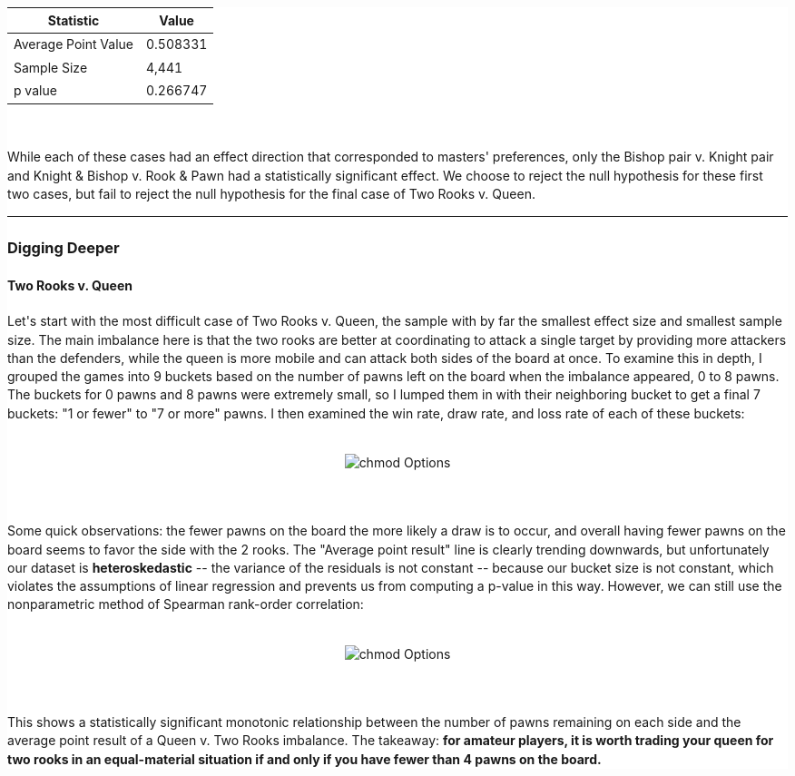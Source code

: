 | Statistic          	| Value     	|
|--------------------	|-----------	|
| Average Point Value   | 0.508331  	|
| Sample Size        	| 4,441 	    |
| p value               | 0.266747      |

</center>
<br>

While each of these cases had an effect direction that corresponded to masters' preferences, only the Bishop pair v. Knight pair and Knight & Bishop v. Rook & Pawn had a statistically significant effect. We choose to reject the null hypothesis for these first two cases, but fail to reject the null hypothesis for the final case of Two Rooks v. Queen.
_________________________

### Digging Deeper

#### Two Rooks v. Queen

Let's start with the most difficult case of Two Rooks v. Queen, the sample with by far the smallest effect size and smallest sample size. The main imbalance here is that the two rooks are better at coordinating to attack a single target by providing more attackers than the defenders, while the queen is more mobile and can attack both sides of the board at once. To examine this in depth, I grouped the games into 9 buckets based on the number of pawns left on the board when the imbalance appeared, 0 to 8 pawns. The buckets for 0 pawns and 8 pawns were extremely small, so I lumped them in with their neighboring bucket to get a final 7 buckets: "1 or fewer" to "7 or more" pawns. I then examined the win rate, draw rate, and loss rate of each of these buckets:

<br>
<div align="center">
    <img width="1200" src="./images/qv2r_by_pawns.png" alt="chmod Options">
</div>
<br>
<br>

Some quick observations: the fewer pawns on the board the more likely a draw is to occur, and overall having fewer pawns on the board seems to favor the side with the 2 rooks. The "Average point result" line is clearly trending downwards, but unfortunately our dataset is <strong>heteroskedastic</strong> -- the variance of the residuals is not constant -- because our bucket size is not constant, which violates the assumptions of linear regression and prevents us from computing a p-value in this way. However, we can still use the nonparametric method of Spearman rank-order correlation:

<br>
<div align="center">
    <img width="1200" src="./images/qv2r_by_pawns_best_fit_with_spearmanr.png" alt="chmod Options">
</div>
<br>
<br>

This shows a statistically significant monotonic relationship between the number of pawns remaining on each side and the average point result of a Queen v. Two Rooks imbalance. The takeaway: <strong>for amateur players, it is worth trading your queen for two rooks in an equal-material situation if and only if you have fewer than 4 pawns on the board.</strong>
